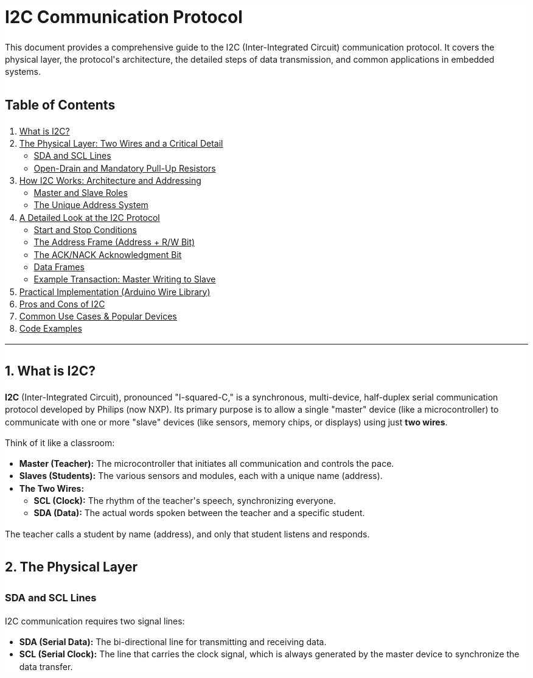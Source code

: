 # I2C Communication Protocol

This document provides a comprehensive guide to the I2C (Inter-Integrated Circuit) communication protocol. It covers the physical layer, the protocol's architecture, the detailed steps of data transmission, and common applications in embedded systems.

## Table of Contents
1.  [What is I2C?](#what-is-i2c)
2.  [The Physical Layer: Two Wires and a Critical Detail](#the-physical-layer)
    * [SDA and SCL Lines](#sda-and-scl-lines)
    * [Open-Drain and Mandatory Pull-Up Resistors](#open-drain-and-mandatory-pull-up-resistors)
3.  [How I2C Works: Architecture and Addressing](#how-i2c-works-architecture-and-addressing)
    * [Master and Slave Roles](#master-and-slave-roles)
    * [The Unique Address System](#the-unique-address-system)
4.  [A Detailed Look at the I2C Protocol](#a-detailed-look-at-the-i2c-protocol)
    * [Start and Stop Conditions](#start-and-stop-conditions)
    * [The Address Frame (Address + R/W Bit)](#the-address-frame)
    * [The ACK/NACK Acknowledgment Bit](#the-acknack-acknowledgment-bit)
    * [Data Frames](#data-frames)
    * [Example Transaction: Master Writing to Slave](#example-transaction-master-writing-to-slave)
5.  [Practical Implementation (Arduino Wire Library)](#practical-implementation-arduino-wire-library)
6.  [Pros and Cons of I2C](#pros-and-cons-of-i2c)
7.  [Common Use Cases & Popular Devices](#common-use-cases--popular-devices)
8.  [Code Examples](#code-examples)

---

## 1. What is I2C?

**I2C** (Inter-Integrated Circuit), pronounced "I-squared-C," is a synchronous, multi-device, half-duplex serial communication protocol developed by Philips (now NXP). Its primary purpose is to allow a single "master" device (like a microcontroller) to communicate with one or more "slave" devices (like sensors, memory chips, or displays) using just **two wires**.

Think of it like a classroom:
* **Master (Teacher):** The microcontroller that initiates all communication and controls the pace.
* **Slaves (Students):** The various sensors and modules, each with a unique name (address).
* **The Two Wires:**
    * **SCL (Clock):** The rhythm of the teacher's speech, synchronizing everyone.
    * **SDA (Data):** The actual words spoken between the teacher and a specific student.

The teacher calls a student by name (address), and only that student listens and responds.

## 2. The Physical Layer

### SDA and SCL Lines

I2C communication requires two signal lines:
* **SDA (Serial Data):** The bi-directional line for transmitting and receiving data.
* **SCL (Serial Clock):** The line that carries the clock signal, which is always generated by the master device to synchronize the data transfer.
